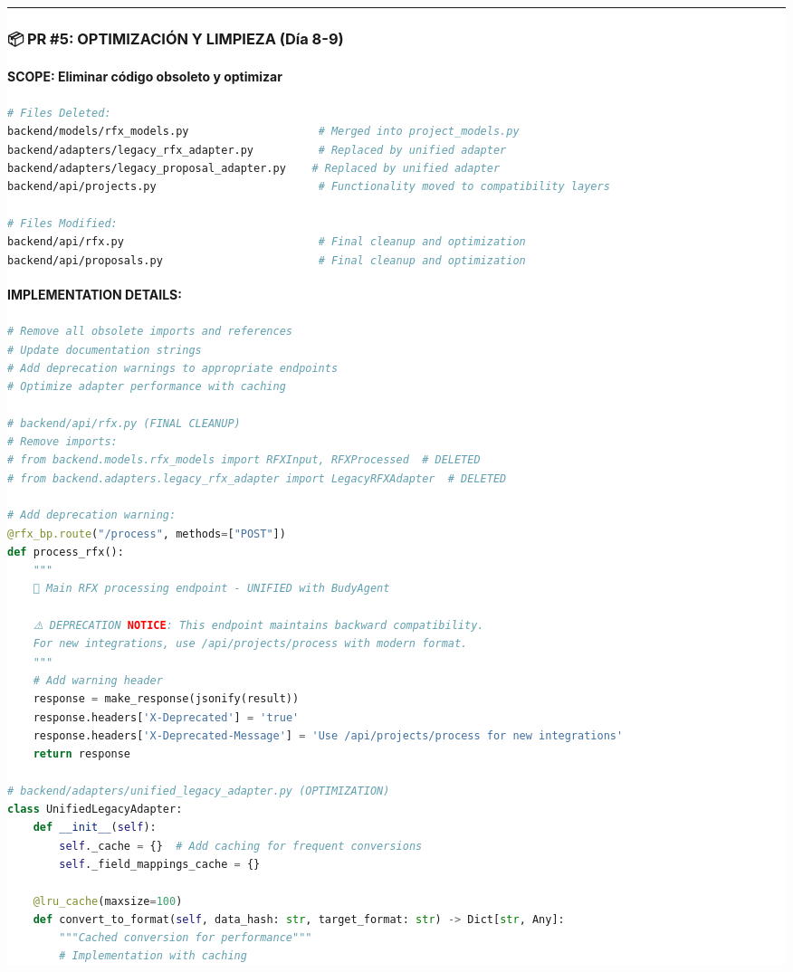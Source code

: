 
---

### 📦 **PR #5: OPTIMIZACIÓN Y LIMPIEZA (Día 8-9)**

#### **SCOPE**: Eliminar código obsoleto y optimizar

```bash
# Files Deleted:
backend/models/rfx_models.py                    # Merged into project_models.py
backend/adapters/legacy_rfx_adapter.py          # Replaced by unified adapter
backend/adapters/legacy_proposal_adapter.py    # Replaced by unified adapter
backend/api/projects.py                         # Functionality moved to compatibility layers

# Files Modified:
backend/api/rfx.py                              # Final cleanup and optimization
backend/api/proposals.py                        # Final cleanup and optimization
```

#### **IMPLEMENTATION DETAILS**:

```python
# Remove all obsolete imports and references
# Update documentation strings
# Add deprecation warnings to appropriate endpoints
# Optimize adapter performance with caching

# backend/api/rfx.py (FINAL CLEANUP)
# Remove imports:
# from backend.models.rfx_models import RFXInput, RFXProcessed  # DELETED
# from backend.adapters.legacy_rfx_adapter import LegacyRFXAdapter  # DELETED

# Add deprecation warning:
@rfx_bp.route("/process", methods=["POST"])
def process_rfx():
    """
    🎯 Main RFX processing endpoint - UNIFIED with BudyAgent

    ⚠️ DEPRECATION NOTICE: This endpoint maintains backward compatibility.
    For new integrations, use /api/projects/process with modern format.
    """
    # Add warning header
    response = make_response(jsonify(result))
    response.headers['X-Deprecated'] = 'true'
    response.headers['X-Deprecated-Message'] = 'Use /api/projects/process for new integrations'
    return response

# backend/adapters/unified_legacy_adapter.py (OPTIMIZATION)
class UnifiedLegacyAdapter:
    def __init__(self):
        self._cache = {}  # Add caching for frequent conversions
        self._field_mappings_cache = {}

    @lru_cache(maxsize=100)
    def convert_to_format(self, data_hash: str, target_format: str) -> Dict[str, Any]:
        """Cached conversion for performance"""
        # Implementation with caching
```
